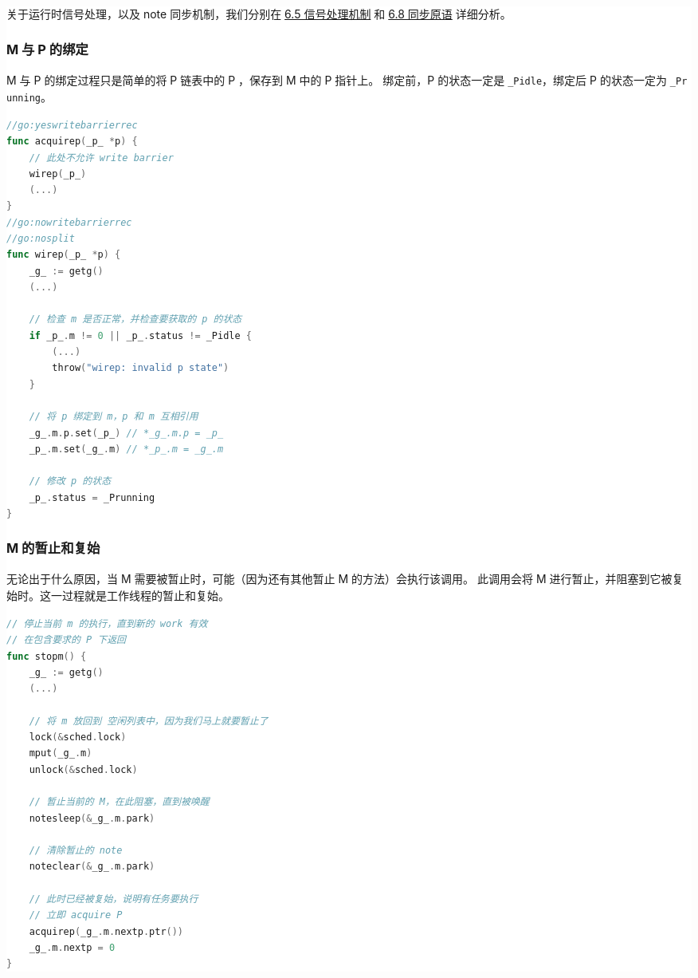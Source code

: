 




关于运行时信号处理，以及 note 同步机制，我们分别在 [6.5 信号处理机制](./signal.md) 和 [6.8 同步原语](./sync.md) 详细分析。

### M 与 P 的绑定

M 与 P 的绑定过程只是简单的将 P 链表中的 P ，保存到 M 中的 P 指针上。
绑定前，P 的状态一定是 `_Pidle`，绑定后 P 的状态一定为 `_Prunning`。

```go
//go:yeswritebarrierrec
func acquirep(_p_ *p) {
	// 此处不允许 write barrier
	wirep(_p_)
	(...)
}
//go:nowritebarrierrec
//go:nosplit
func wirep(_p_ *p) {
	_g_ := getg()
	(...)

	// 检查 m 是否正常，并检查要获取的 p 的状态
	if _p_.m != 0 || _p_.status != _Pidle {
		(...)
		throw("wirep: invalid p state")
	}

	// 将 p 绑定到 m，p 和 m 互相引用
	_g_.m.p.set(_p_) // *_g_.m.p = _p_
	_p_.m.set(_g_.m) // *_p_.m = _g_.m

	// 修改 p 的状态
	_p_.status = _Prunning
}
```

### M 的暂止和复始

无论出于什么原因，当 M 需要被暂止时，可能（因为还有其他暂止 M 的方法）会执行该调用。
此调用会将 M 进行暂止，并阻塞到它被复始时。这一过程就是工作线程的暂止和复始。

```go
// 停止当前 m 的执行，直到新的 work 有效
// 在包含要求的 P 下返回
func stopm() {
	_g_ := getg()
	(...)

	// 将 m 放回到 空闲列表中，因为我们马上就要暂止了
	lock(&sched.lock)
	mput(_g_.m)
	unlock(&sched.lock)

	// 暂止当前的 M，在此阻塞，直到被唤醒
	notesleep(&_g_.m.park)

	// 清除暂止的 note
	noteclear(&_g_.m.park)

	// 此时已经被复始，说明有任务要执行
	// 立即 acquire P
	acquirep(_g_.m.nextp.ptr())
	_g_.m.nextp = 0
}
```